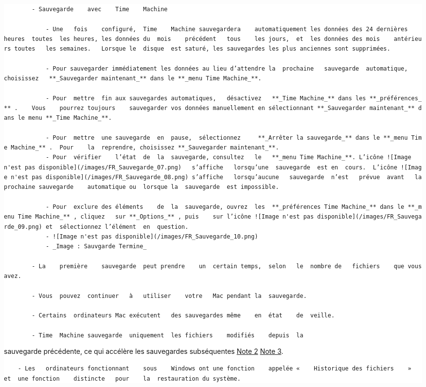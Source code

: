 

			- Sauvegarde	avec	Time	Machine

				- Une	fois	configuré,	Time	Machine	sauvegardera	automatiquement les	données	des	24 dernières	heures	toutes	les	heures,	les	données du	mois	précédent	tous	les	jours,	et	les	données	des	mois	antérieurs toutes	les	semaines.	Lorsque	le	disque	est	saturé,	les	sauvegardes	les plus anciennes sont supprimées.

				- Pour sauvegarder immédiatement les données au lieu d’attendre la	prochaine	sauvegarde	automatique,	choisissez	 **_Sauvegarder maintenant_** dans le **_menu Time Machine_**.

				- Pour 	mettre	fin	aux	sauvegardes	automatiques,	désactivez	 **_Time Machine_** dans les **_préférences_** .	Vous	pourrez	toujours	sauvegarder vos données manuellement en sélectionnant **_Sauvegarder maintenant_** dans le menu **_Time Machine_**.

				- Pour 	mettre	une	sauvegarde	en	pause,	sélectionnez	 **_Arrêter la sauvegarde_** dans le **_menu Time Machine_** .	Pour	la	reprendre, choisissez **_Sauvegarder maintenant_**.
				- Pour 	vérifier 	l’état	de	la	sauvegarde,	consultez	le	 **_menu Time Machine_**. L’icône ![Image n'est pas disponible](/images/FR_Sauvegarde_07.png)	s’affiche	lorsqu’une	sauvegarde	est	en	cours.	L’icône ![Image n'est pas disponible](/images/FR_Sauvegarde_08.png) s’affiche	lorsqu’aucune	sauvegarde	n’est	prévue	avant	la	prochaine sauvegarde	automatique	ou	lorsque	la	sauvegarde	est	impossible.

				- Pour 	exclure	des	éléments	de	la	sauvegarde,	ouvrez	les	 **_préférences Time Machine_** dans le **_menu Time Machine_** , cliquez	sur **_Options_** ,	puis	sur l’icône ![Image n'est pas disponible](/images/FR_Sauvegarde_09.png)	et	sélectionnez l’élément	en	question.
				- ![Image n'est pas disponible](/images/FR_Sauvegarde_10.png)
				- _Image : Sauvgarde Termine_

			- La	première	sauvegarde	peut prendre	un	certain	temps,	selon	le	nombre de	fichiers	que	vous	avez.

			- Vous	pouvez	continuer	à	utiliser	votre	Mac	pendant	la	sauvegarde.

			- Certains	ordinateurs	Mac	exécutent	des	sauvegardes	même	en	état	de	veille.

			- Time	Machine	sauvegarde	uniquement	les	fichiers	modifiés	depuis	la
sauvegarde	précédente,	ce	qui	accélère	les	sauvegardes	subséquentes [Note 2](#note-2) [Note 3](#note-3).





		- Les	ordinateurs	fonctionnant	sous	Windows	ont	une	fonction	appelée «	 Historique	des	fichiers	»	et	une	fonction	distincte	pour	la	restauration du système.


